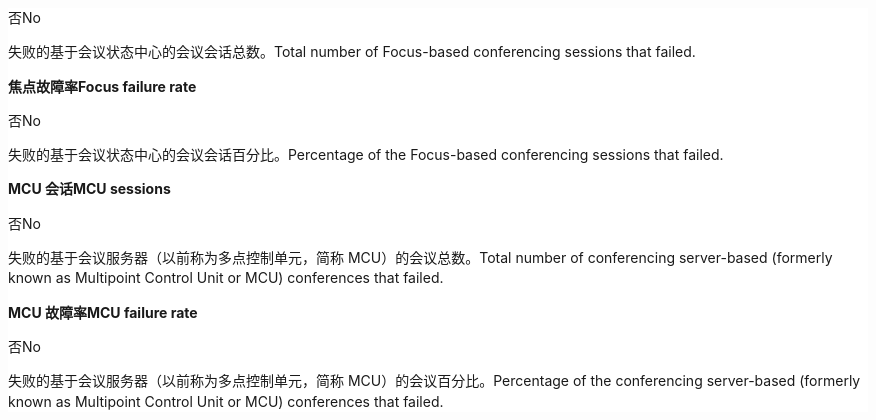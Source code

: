 <td><p><span data-ttu-id="23063-194">否</span><span class="sxs-lookup"><span data-stu-id="23063-194">No</span></span></p></td>
<td><p><span data-ttu-id="23063-195">失败的基于会议状态中心的会议会话总数。</span><span class="sxs-lookup"><span data-stu-id="23063-195">Total number of Focus-based conferencing sessions that failed.</span></span></p></td>
</tr>
<tr class="odd">
<td><p><span data-ttu-id="23063-196"><strong>焦点故障率</strong></span><span class="sxs-lookup"><span data-stu-id="23063-196"><strong>Focus failure rate</strong></span></span></p></td>
<td><p><span data-ttu-id="23063-197">否</span><span class="sxs-lookup"><span data-stu-id="23063-197">No</span></span></p></td>
<td><p><span data-ttu-id="23063-198">失败的基于会议状态中心的会议会话百分比。</span><span class="sxs-lookup"><span data-stu-id="23063-198">Percentage of the Focus-based conferencing sessions that failed.</span></span></p></td>
</tr>
<tr class="even">
<td><p><span data-ttu-id="23063-199"><strong>MCU 会话</strong></span><span class="sxs-lookup"><span data-stu-id="23063-199"><strong>MCU sessions</strong></span></span></p></td>
<td><p><span data-ttu-id="23063-200">否</span><span class="sxs-lookup"><span data-stu-id="23063-200">No</span></span></p></td>
<td><p><span data-ttu-id="23063-201">失败的基于会议服务器（以前称为多点控制单元，简称 MCU）的会议总数。</span><span class="sxs-lookup"><span data-stu-id="23063-201">Total number of conferencing server-based (formerly known as Multipoint Control Unit or MCU) conferences that failed.</span></span></p></td>
</tr>
<tr class="odd">
<td><p><span data-ttu-id="23063-202"><strong>MCU 故障率</strong></span><span class="sxs-lookup"><span data-stu-id="23063-202"><strong>MCU failure rate</strong></span></span></p></td>
<td><p><span data-ttu-id="23063-203">否</span><span class="sxs-lookup"><span data-stu-id="23063-203">No</span></span></p></td>
<td><p><span data-ttu-id="23063-204">失败的基于会议服务器（以前称为多点控制单元，简称 MCU）的会议百分比。</span><span class="sxs-lookup"><span data-stu-id="23063-204">Percentage of the conferencing server-based (formerly known as Multipoint Control Unit or MCU) conferences that failed.</span></span></p></td>
</tr>
</tbody>
</table><span data-ttu-id="23063-205">


</div>

</div>

<span> </span>

</div>

</div>

</span><span class="sxs-lookup"><span data-stu-id="23063-205">


</div>

</div>

<span> </span>

</div>

</div>

</span></span></div>


